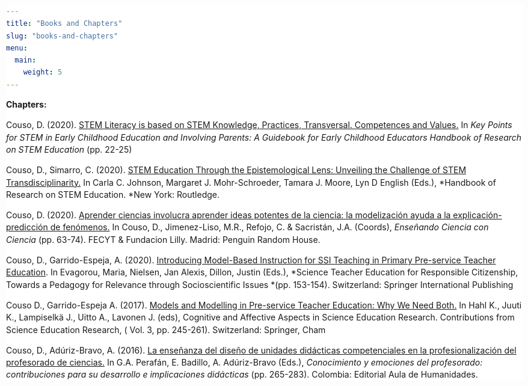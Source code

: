 ```yaml
---
title: "Books and Chapters"
slug: "books-and-chapters"
menu:
  main:
    weight: 5
---
```

**Chapters:**

Couso, D. (2020). [STEM Literacy is based on STEM Knowledge, Practices,
Transversal. Competences and
Values.](https://ddd.uab.cat/record/232604) In *Key Points for STEM in
Early Childhood Education and Involving Parents: A Guidebook for Early
Childhood Educators Handbook of Research on STEM Education* (pp. 22-25)

Couso, D., Simarro, C. (2020). [STEM Education Through the
Epistemological Lens: Unveiling the Challenge of STEM
Transdisciplinarity.](http://T'envio%20l'%C3%BAltim%20cap%C3%ADtol%20de%20llibre%20que%20ha%20sortit%20publicat%20amb%20la%20Cristina%20Simarro%20aquesta%20setmana%20per%20a%20que%20el%20puguis%20afegir:%20https//books.google.es/books?id=AjXfDwAAQBAJ&printsec=frontcover&hl=es#v=onepage&q&f=false) In Carla
C. Johnson, Margaret J. Mohr-Schroeder, Tamara J. Moore, Lyn D English
(Eds.), *Handbook of Research on STEM Education. *New York: Routledge.

Couso, D. (2020). [Aprender ciencias involucra aprender ideas potentes
de la ciencia: la modelización ayuda a la explicación-predicción
de fenómenos.](https://www.fecyt.es/es/publicacion/ensenando-ciencia-con-ciencia) In Couso,
D., Jimenez-Liso, M.R., Refojo, C. & Sacristán, J.A.
(Coords), *Enseñando Ciencia con Ciencia* (pp. 63-74). FECYT & Fundacion
Lilly. Madrid: Penguin Random House.

Couso, D., Garrido-Espeja, A. (2020). [Introducing Model-Based
Instruction for SSI Teaching in Primary Pre-service Teacher
Education](https://www.springer.com/gp/book/9783030402280). In Evagorou,
Maria, Nielsen, Jan Alexis, Dillon, Justin (Eds.), *Science Teacher
Education for Responsible Citizenship, Towards a Pedagogy for Relevance
through Socioscientific Issues *(pp. 153-154). Switzerland: Springer
International Publishing

Couso D., Garrido-Espeja A. (2017). [Models and Modelling in Pre-service
Teacher Education: Why We Need
Both.](https://link.springer.com/chapter/10.1007/978-3-319-58685-4_19)
In Hahl K., Juuti K., Lampiselkä J., Uitto A., Lavonen J. (eds),
Cognitive and Affective Aspects in Science Education Research.
Contributions from Science Education Research, ( Vol. 3, pp. 245-261).
Switzerland: Springer, Cham

Couso, D., Adúriz-Bravo, A. (2016). [La enseñanza del diseño de unidades
didácticas competenciales en la profesionalización del profesorado de
ciencias.](http://editorialhumanidades.com/producto/conocimiento-y-emociones-del-profesorado/)
In G.A. Perafán, E. Badillo, A. Adúriz-Bravo (Eds.), *Conocimiento y
emociones del profesorado: contribuciones para su desarrollo e
implicaciones didácticas* (pp. 265-283). Colombia: Editorial Aula de
Humanidades.

